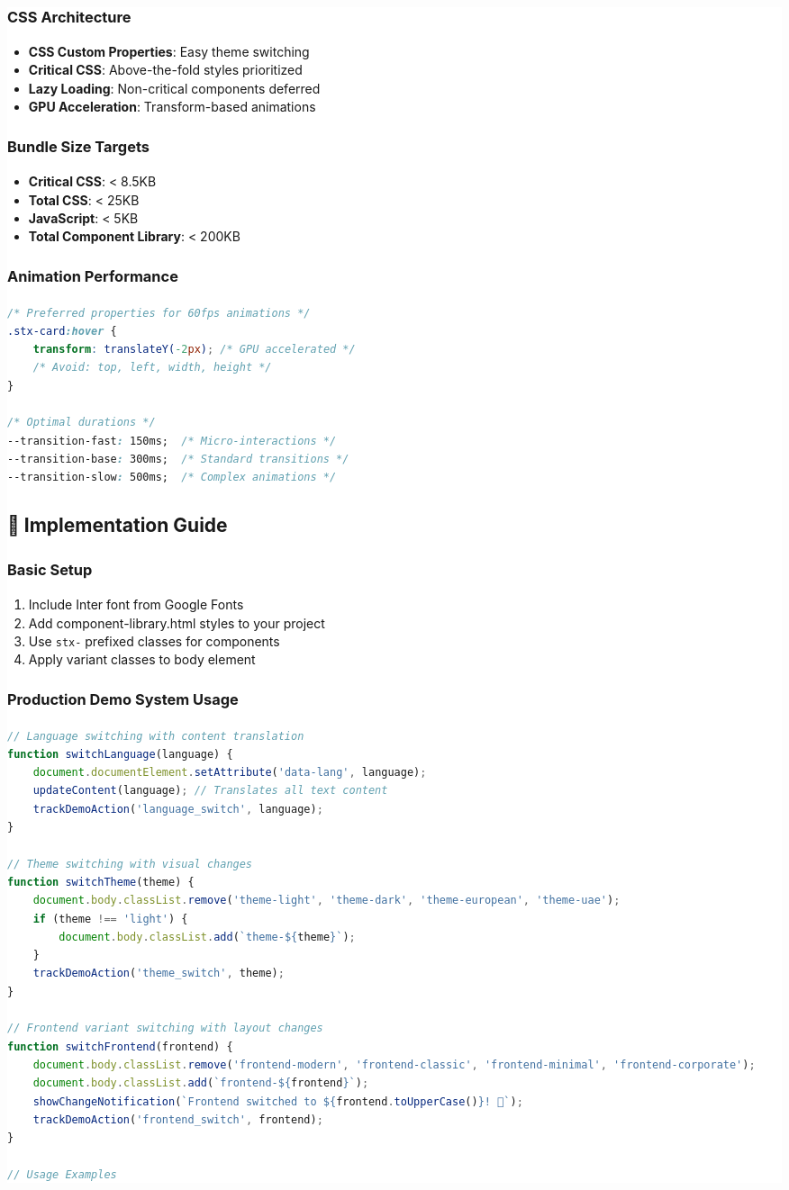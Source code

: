 ### CSS Architecture
- **CSS Custom Properties**: Easy theme switching
- **Critical CSS**: Above-the-fold styles prioritized
- **Lazy Loading**: Non-critical components deferred
- **GPU Acceleration**: Transform-based animations

### Bundle Size Targets
- **Critical CSS**: < 8.5KB
- **Total CSS**: < 25KB
- **JavaScript**: < 5KB
- **Total Component Library**: < 200KB

### Animation Performance
```css
/* Preferred properties for 60fps animations */
.stx-card:hover {
    transform: translateY(-2px); /* GPU accelerated */
    /* Avoid: top, left, width, height */
}

/* Optimal durations */
--transition-fast: 150ms;  /* Micro-interactions */
--transition-base: 300ms;  /* Standard transitions */
--transition-slow: 500ms;  /* Complex animations */
```

## 🔧 Implementation Guide

### Basic Setup
1. Include Inter font from Google Fonts
2. Add component-library.html styles to your project
3. Use `stx-` prefixed classes for components
4. Apply variant classes to body element

### Production Demo System Usage
```javascript
// Language switching with content translation
function switchLanguage(language) {
    document.documentElement.setAttribute('data-lang', language);
    updateContent(language); // Translates all text content
    trackDemoAction('language_switch', language);
}

// Theme switching with visual changes
function switchTheme(theme) {
    document.body.classList.remove('theme-light', 'theme-dark', 'theme-european', 'theme-uae');
    if (theme !== 'light') {
        document.body.classList.add(`theme-${theme}`);
    }
    trackDemoAction('theme_switch', theme);
}

// Frontend variant switching with layout changes
function switchFrontend(frontend) {
    document.body.classList.remove('frontend-modern', 'frontend-classic', 'frontend-minimal', 'frontend-corporate');
    document.body.classList.add(`frontend-${frontend}`);
    showChangeNotification(`Frontend switched to ${frontend.toUpperCase()}! 🚀`);
    trackDemoAction('frontend_switch', frontend);
}

// Usage Examples
```